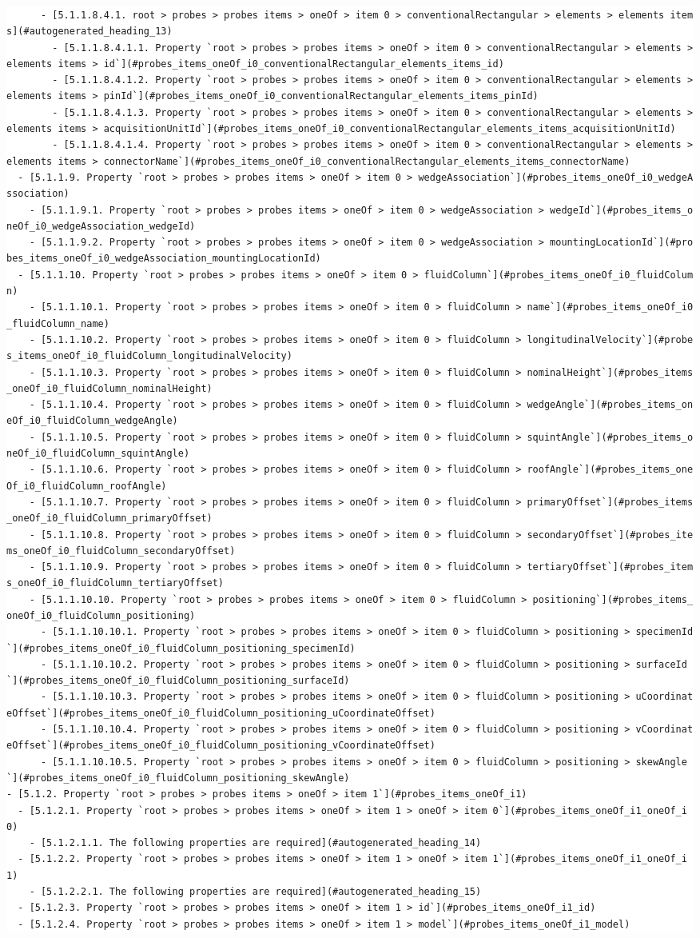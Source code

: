           - [5.1.1.8.4.1. root > probes > probes items > oneOf > item 0 > conventionalRectangular > elements > elements items](#autogenerated_heading_13)
            - [5.1.1.8.4.1.1. Property `root > probes > probes items > oneOf > item 0 > conventionalRectangular > elements > elements items > id`](#probes_items_oneOf_i0_conventionalRectangular_elements_items_id)
            - [5.1.1.8.4.1.2. Property `root > probes > probes items > oneOf > item 0 > conventionalRectangular > elements > elements items > pinId`](#probes_items_oneOf_i0_conventionalRectangular_elements_items_pinId)
            - [5.1.1.8.4.1.3. Property `root > probes > probes items > oneOf > item 0 > conventionalRectangular > elements > elements items > acquisitionUnitId`](#probes_items_oneOf_i0_conventionalRectangular_elements_items_acquisitionUnitId)
            - [5.1.1.8.4.1.4. Property `root > probes > probes items > oneOf > item 0 > conventionalRectangular > elements > elements items > connectorName`](#probes_items_oneOf_i0_conventionalRectangular_elements_items_connectorName)
      - [5.1.1.9. Property `root > probes > probes items > oneOf > item 0 > wedgeAssociation`](#probes_items_oneOf_i0_wedgeAssociation)
        - [5.1.1.9.1. Property `root > probes > probes items > oneOf > item 0 > wedgeAssociation > wedgeId`](#probes_items_oneOf_i0_wedgeAssociation_wedgeId)
        - [5.1.1.9.2. Property `root > probes > probes items > oneOf > item 0 > wedgeAssociation > mountingLocationId`](#probes_items_oneOf_i0_wedgeAssociation_mountingLocationId)
      - [5.1.1.10. Property `root > probes > probes items > oneOf > item 0 > fluidColumn`](#probes_items_oneOf_i0_fluidColumn)
        - [5.1.1.10.1. Property `root > probes > probes items > oneOf > item 0 > fluidColumn > name`](#probes_items_oneOf_i0_fluidColumn_name)
        - [5.1.1.10.2. Property `root > probes > probes items > oneOf > item 0 > fluidColumn > longitudinalVelocity`](#probes_items_oneOf_i0_fluidColumn_longitudinalVelocity)
        - [5.1.1.10.3. Property `root > probes > probes items > oneOf > item 0 > fluidColumn > nominalHeight`](#probes_items_oneOf_i0_fluidColumn_nominalHeight)
        - [5.1.1.10.4. Property `root > probes > probes items > oneOf > item 0 > fluidColumn > wedgeAngle`](#probes_items_oneOf_i0_fluidColumn_wedgeAngle)
        - [5.1.1.10.5. Property `root > probes > probes items > oneOf > item 0 > fluidColumn > squintAngle`](#probes_items_oneOf_i0_fluidColumn_squintAngle)
        - [5.1.1.10.6. Property `root > probes > probes items > oneOf > item 0 > fluidColumn > roofAngle`](#probes_items_oneOf_i0_fluidColumn_roofAngle)
        - [5.1.1.10.7. Property `root > probes > probes items > oneOf > item 0 > fluidColumn > primaryOffset`](#probes_items_oneOf_i0_fluidColumn_primaryOffset)
        - [5.1.1.10.8. Property `root > probes > probes items > oneOf > item 0 > fluidColumn > secondaryOffset`](#probes_items_oneOf_i0_fluidColumn_secondaryOffset)
        - [5.1.1.10.9. Property `root > probes > probes items > oneOf > item 0 > fluidColumn > tertiaryOffset`](#probes_items_oneOf_i0_fluidColumn_tertiaryOffset)
        - [5.1.1.10.10. Property `root > probes > probes items > oneOf > item 0 > fluidColumn > positioning`](#probes_items_oneOf_i0_fluidColumn_positioning)
          - [5.1.1.10.10.1. Property `root > probes > probes items > oneOf > item 0 > fluidColumn > positioning > specimenId`](#probes_items_oneOf_i0_fluidColumn_positioning_specimenId)
          - [5.1.1.10.10.2. Property `root > probes > probes items > oneOf > item 0 > fluidColumn > positioning > surfaceId`](#probes_items_oneOf_i0_fluidColumn_positioning_surfaceId)
          - [5.1.1.10.10.3. Property `root > probes > probes items > oneOf > item 0 > fluidColumn > positioning > uCoordinateOffset`](#probes_items_oneOf_i0_fluidColumn_positioning_uCoordinateOffset)
          - [5.1.1.10.10.4. Property `root > probes > probes items > oneOf > item 0 > fluidColumn > positioning > vCoordinateOffset`](#probes_items_oneOf_i0_fluidColumn_positioning_vCoordinateOffset)
          - [5.1.1.10.10.5. Property `root > probes > probes items > oneOf > item 0 > fluidColumn > positioning > skewAngle`](#probes_items_oneOf_i0_fluidColumn_positioning_skewAngle)
    - [5.1.2. Property `root > probes > probes items > oneOf > item 1`](#probes_items_oneOf_i1)
      - [5.1.2.1. Property `root > probes > probes items > oneOf > item 1 > oneOf > item 0`](#probes_items_oneOf_i1_oneOf_i0)
        - [5.1.2.1.1. The following properties are required](#autogenerated_heading_14)
      - [5.1.2.2. Property `root > probes > probes items > oneOf > item 1 > oneOf > item 1`](#probes_items_oneOf_i1_oneOf_i1)
        - [5.1.2.2.1. The following properties are required](#autogenerated_heading_15)
      - [5.1.2.3. Property `root > probes > probes items > oneOf > item 1 > id`](#probes_items_oneOf_i1_id)
      - [5.1.2.4. Property `root > probes > probes items > oneOf > item 1 > model`](#probes_items_oneOf_i1_model)